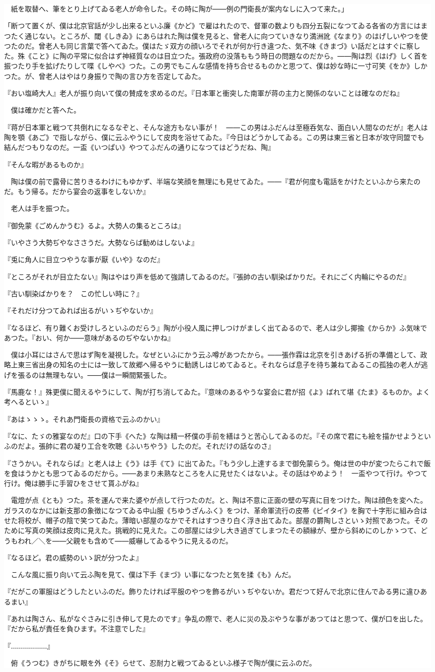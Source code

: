 　紙を取替へ、筆をとり上げてゐる老人が命令した。その時に陶が――例の門衛長が案内なしに入つて来た。」



「断つて置くが、僕は北京官話が少し出来るといふ廉《かど》で雇はれたので、督軍の数よりも四分五裂になつてゐる各省の方言にはまつたく通じない。ところが、閾《しきゐ》にあらはれた陶は僕を見ると、曾老人に向つていきなり満洲訛《なまり》のはげしいやつを使つたのだ。曾老人も同じ言葉で答へてゐた。僕はたゞ双方の顔いろでそれが何か行き違つた、気不味《きまづ》い話だとはすぐに察した。殊《こと》に陶の平常に似合はず神経質なのは目立つた。張政府の没落ももう時日の問題なのだから。――陶は烈《はげ》しく首を振つたり手を拡げたりして喋《しやべ》つた。この男でもこんな感情を持ち合せるものかと思つて、僕は妙な時に一寸可笑《をか》しかつた。が、曾老人はやはり身振りで陶の言ひ方を否定してゐた。

『おい塩崎大人』老人が振り向いて僕の賛成を求めるのだ。『日本軍と衝突した南軍が蒋の主力と関係のないことは確なのだね』

　僕は確かだと答へた。

『蒋が日本軍と戦つて共倒れになるなぞと、そんな途方もない事が！　――この男はふだんは至極呑気な、面白い人間なのだが』老人は陶を顎《あご》で指しながら、僕に云ふやうにして皮肉を浴せてゐた。『今日はどうかしてゐる。この男は東三省と日本が攻守同盟でも結んだつもりなのだ。一盃《いつぱい》やつてふだんの通りになつてはどうだね、陶』

『そんな暇があるものか』

　陶は僕の前で露骨に苦りきるわけにもゆかず、半端な笑顔を無理にも見せてゐた。――『君が何度も電話をかけたといふから来たのだ。もう帰る。だから宴会の返事をしないか』

　老人は手を振つた。

『御免蒙《ごめんかうむ》るよ。大勢人の集るところは』

『いやさう大勢ぢやなささうだ。大勢ならば勧めはしないよ』

『兎に角人に目立つやうな事が厭《いや》なのだ』

『ところがそれが目立たない』陶はやはり声を低めて強請してゐるのだ。『張帥の古い馴染ばかりだ。それにごく内輪にやるのだ』

『古い馴染ばかりを？　この忙しい時に？』

『それだけ分つてゐれば出るがいゝぢやないか』

『なるほど、有り難くお受けしろといふのだらう』陶が小役人風に押しつけがましく出てゐるので、老人は少し揶揄《からか》ふ気味であつた。『おい、何か――意味があるのぢやないかね』

　僕は小耳にはさんで思はず陶を凝視した。なぜといふにかう云ふ噂があつたから。――張作霖は北京を引きあげる折の準備として、政略上東三省出身の知名の士には一致して故郷へ帰るやうに勧誘しはじめてゐると。それならば息子を待ち兼ねてゐるこの孤独の老人が逃げを張るのは無理もない。――僕は一瞬間緊張した。

『馬鹿な！』殊更僕に聞えるやうにして、陶が打ち消してゐた。『意味のあるやうな宴会に君が招《よ》ばれて堪《たま》るものか。よく考へるといゝ』

『あはゝゝゝ。それあ門衛長の資格で云ふのかい』

『なに、たゞの雅宴なのだ』口の下手《へた》な陶は精一杯僕の手前を繕はうと苦心してゐるのだ。『その席で君にも絵を描かせようといふのだよ。張帥に君の凝り工合を吹聴《ふいちやう》したのだ。それだけの話なのさ』

『さうかい。それならば』と老人は上《う》は手《て》に出てゐた。『もう少し上達するまで御免蒙らう。俺は世の中が変つたらこれで飯を食はうかとも思つてゐるのだから。――あまり未熟なところを人に見せたくはないよ。その話はやめよう！　一盃やつて行け。やつて行け。俺は勝手に手習ひをさせて貰ふがね』

　電燈が点《とも》つた。茶を運んで来た婆やが点して行つたのだ。と、陶は不意に正面の壁の写真に目をつけた。陶は顔色を変へた。ガラスのなかには新支那の象徴になつてゐる中山服《ちゆうざんふく》をつけ、革命軍流行の皮帯《ピイタイ》を胸で十字形に組み合はせた将校が、帽子の陰で笑つてゐた。薄暗い部屋のなかでそれはすつきり白く浮き出てゐた。部屋の欝陶しさといゝ対照であつた。そのために写真の笑顔は皮肉に見えた。挑戦的に見えた。この部屋には少し大き過ぎてしまつたその額縁が、壁から斜めにのしかゝつて、どうもわれ／＼を――父親をも含めて――威嚇してゐるやうに見えるのだ。

『なるほど。君の威勢のいゝ訳が分つたよ』

　こんな風に振り向いて云ふ陶を見て、僕は下手《まづ》い事になつたと気を揉《も》んだ。

『だがこの軍服はどうしたといふのだ。飾りたければ平服のやつを飾るがいゝぢやないか。君だつて好んで北京に住んでゐる男に違ひあるまい』

『あれは陶さん、私がなぐさみに引き伸して見たのです』争乱の際で、老人に災の及ぶやうな事があつてはと思つて、僕が口を出した。『だから私が責任を負ひます。不注意でした』

『………………』

　俯《うつむ》きがちに眼を外《そ》らせて、忍耐力と戦つてゐるといふ様子で陶が僕に云ふのだ。
